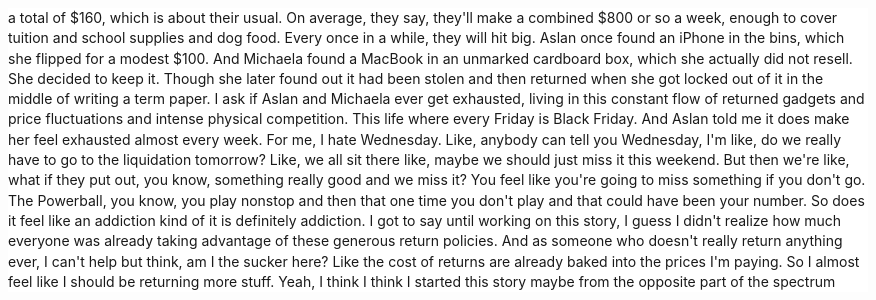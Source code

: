 a total of $160, which is about their
usual.
On average, they say, they'll make a
combined $800 or so a week, enough to
cover tuition and school supplies and
dog food.
Every once in a while, they will hit
big.
Aslan once found an iPhone in the bins,
which she flipped for a modest $100.
And Michaela found a MacBook in an
unmarked cardboard box, which she
actually did not resell.
She decided to keep it.
Though she later found out it had
been stolen and then returned when
she got locked out of it in the
middle of writing a term paper.
I ask if Aslan and Michaela ever get
exhausted, living in this constant
flow of returned gadgets and price
fluctuations and intense physical
competition.
This life where every Friday is
Black Friday.
And Aslan told me it does make her
feel exhausted almost every week.
For me, I hate Wednesday.
Like, anybody can tell you
Wednesday, I'm like, do we really
have to go to the liquidation
tomorrow?
Like, we all sit there like, maybe
we should just miss it this
weekend.
But then we're like, what if they
put out, you know, something really
good and we miss it?
You feel like you're going to miss
something if you don't go.
The Powerball, you know, you play
nonstop and then that one time
you don't play and that could
have been your number.
So does it feel like an
addiction kind of it is
definitely addiction.
I got to say until working on
this story, I guess I didn't
realize how much everyone was
already taking advantage of
these generous return policies.
And as someone who doesn't
really return anything ever,
I can't help but think, am I
the sucker here?
Like the cost of returns are
already baked into the prices
I'm paying.
So I almost feel like I should
be returning more stuff.
Yeah, I think I think I started
this story maybe from the
opposite part of the spectrum